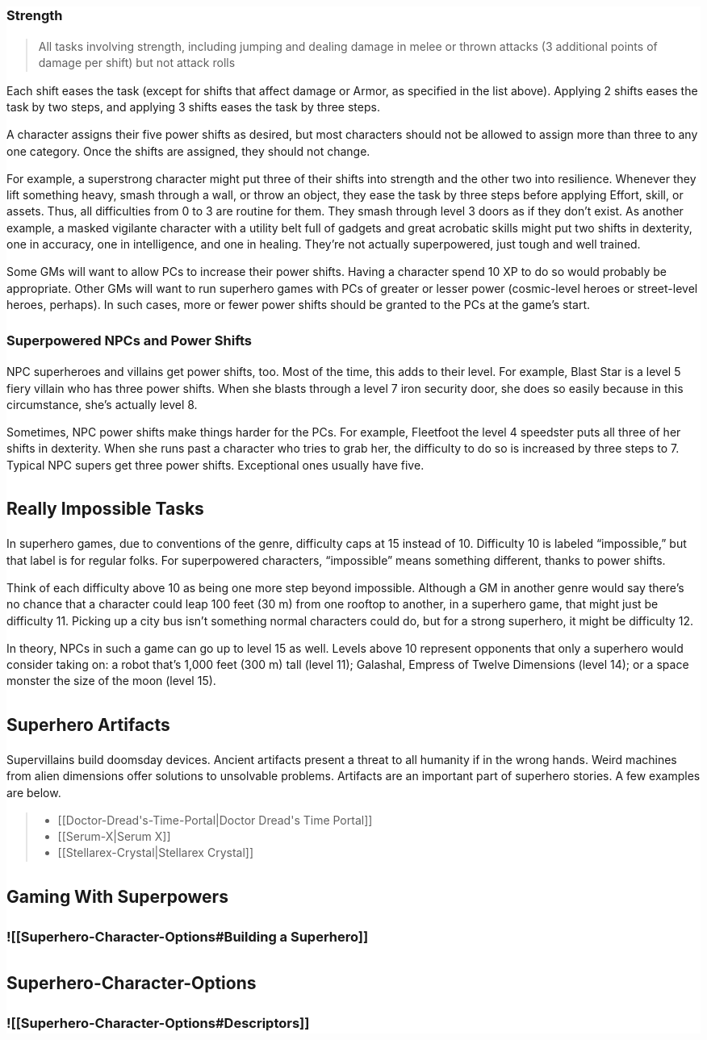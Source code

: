 ### Strength
>All tasks involving strength, including jumping and dealing damage in melee or thrown attacks (3 additional points of damage per shift) but not attack rolls

Each shift eases the task (except for shifts that affect damage or Armor, as specified in the list above). Applying 2 shifts eases the task by two steps, and applying 3 shifts eases the task by three steps.

A character assigns their five power shifts as desired, but most characters should not be allowed to assign more than three to any one category. Once the shifts are assigned, they should not change.

For example, a superstrong character might put three of their shifts into strength and the other two into resilience. Whenever they lift something heavy, smash through a wall, or throw an object, they ease the task by three steps before applying Effort, skill, or assets. Thus, all difficulties from 0 to 3 are routine for them. They smash through level 3 doors as if they don’t exist. As another example, a masked vigilante character with a utility belt full of gadgets and great acrobatic skills might put two shifts in dexterity, one in accuracy, one in intelligence, and one in healing. They’re not actually superpowered, just tough and well trained.

Some GMs will want to allow PCs to increase their power shifts. Having a character spend 10 XP to do so would probably be appropriate. Other GMs will want to run superhero games with PCs of greater or lesser power (cosmic-level heroes or street-level heroes, perhaps). In such cases, more or fewer power shifts should be granted to the PCs at the game’s start.


### Superpowered NPCs and Power Shifts
NPC superheroes and villains get power shifts, too. Most of the time, this adds to their level. For example, Blast Star is a level 5 fiery villain who has three power shifts. When she blasts through a level 7 iron security door, she does so easily because in this circumstance, she’s actually level 8.

Sometimes, NPC power shifts make things harder for the PCs. For example, Fleetfoot the level 4 speedster puts all three of her shifts in dexterity. When she runs past a character who tries to grab her, the difficulty to do so is increased by three steps to 7.
Typical NPC supers get three power shifts. Exceptional ones usually have five.

## Really Impossible Tasks
In superhero games, due to conventions of the genre, difficulty caps at 15 instead of 10. Difficulty 10 is labeled “impossible,” but that label is for regular folks. For superpowered characters, “impossible” means something different, thanks to power shifts.

Think of each difficulty above 10 as being one more step beyond impossible. Although a GM in another genre would say there’s no chance that a character could leap 100 feet (30 m) from one rooftop to another, in a superhero game, that might just be difficulty 11. Picking up a city bus isn’t something normal characters could do, but for a strong superhero, it might be difficulty 12.

In theory, NPCs in such a game can go up to level 15 as well. Levels above 10 represent opponents that only a superhero would consider taking on: a robot that’s 1,000 feet (300 m) tall (level 11); Galashal, Empress of Twelve Dimensions (level 14); or a space monster the size of the moon (level 15).

## Superhero Artifacts
Supervillains build doomsday devices. Ancient artifacts present a threat to all humanity if in the wrong hands. Weird machines from alien dimensions offer solutions to unsolvable problems. Artifacts are an important part of superhero stories. A few examples are below.
>- [[Doctor-Dread's-Time-Portal|Doctor Dread's Time Portal]]
>- [[Serum-X|Serum X]]
>- [[Stellarex-Crystal|Stellarex Crystal]]
## Gaming With Superpowers
### ![[Superhero-Character-Options#Building a Superhero]]
## Superhero-Character-Options
### ![[Superhero-Character-Options#Descriptors]]